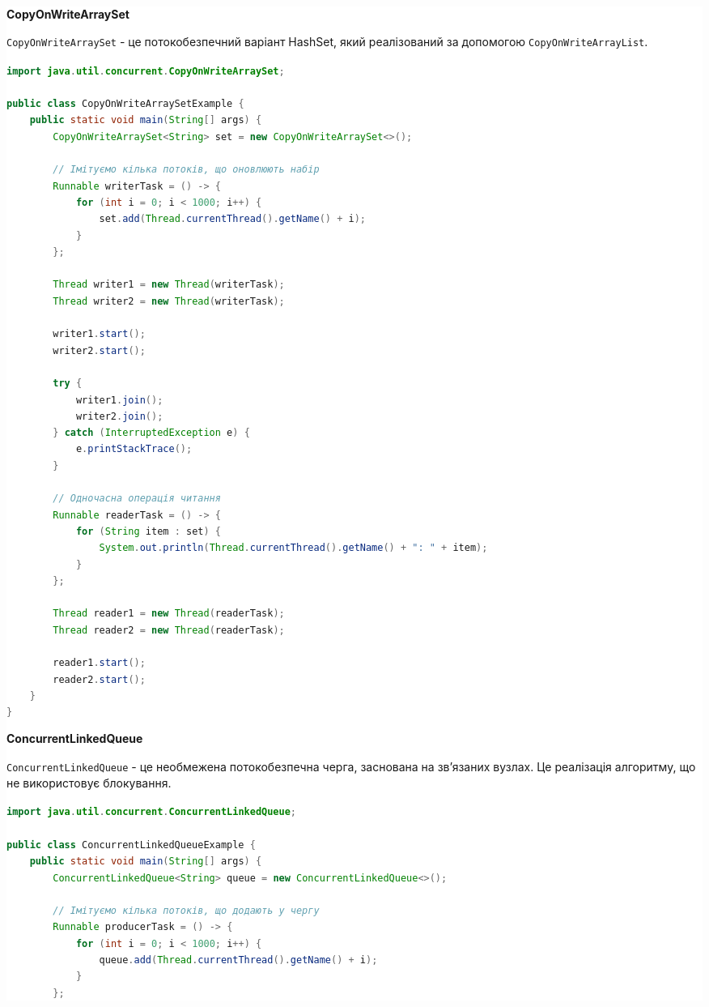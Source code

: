 **CopyOnWriteArraySet**

`CopyOnWriteArraySet` - це потокобезпечний варіант HashSet, який реалізований за допомогою `CopyOnWriteArrayList`.

```java
import java.util.concurrent.CopyOnWriteArraySet;

public class CopyOnWriteArraySetExample {
    public static void main(String[] args) {
        CopyOnWriteArraySet<String> set = new CopyOnWriteArraySet<>();

        // Імітуємо кілька потоків, що оновлюють набір
        Runnable writerTask = () -> {
            for (int i = 0; i < 1000; i++) {
                set.add(Thread.currentThread().getName() + i);
            }
        };
        
        Thread writer1 = new Thread(writerTask);
        Thread writer2 = new Thread(writerTask);
        
        writer1.start();
        writer2.start();
        
        try {
            writer1.join();
            writer2.join();
        } catch (InterruptedException e) {
            e.printStackTrace();
        }

        // Одночасна операція читання
        Runnable readerTask = () -> {
            for (String item : set) {
                System.out.println(Thread.currentThread().getName() + ": " + item);
            }
        };
        
        Thread reader1 = new Thread(readerTask);
        Thread reader2 = new Thread(readerTask);
        
        reader1.start();
        reader2.start();
    }
}
```

**ConcurrentLinkedQueue**

`ConcurrentLinkedQueue` - це необмежена потокобезпечна черга, заснована на зв’язаних вузлах. Це реалізація алгоритму, що не використовує блокування.

```java
import java.util.concurrent.ConcurrentLinkedQueue;

public class ConcurrentLinkedQueueExample {
    public static void main(String[] args) {
        ConcurrentLinkedQueue<String> queue = new ConcurrentLinkedQueue<>();

        // Імітуємо кілька потоків, що додають у чергу
        Runnable producerTask = () -> {
            for (int i = 0; i < 1000; i++) {
                queue.add(Thread.currentThread().getName() + i);
            }
        };
```
